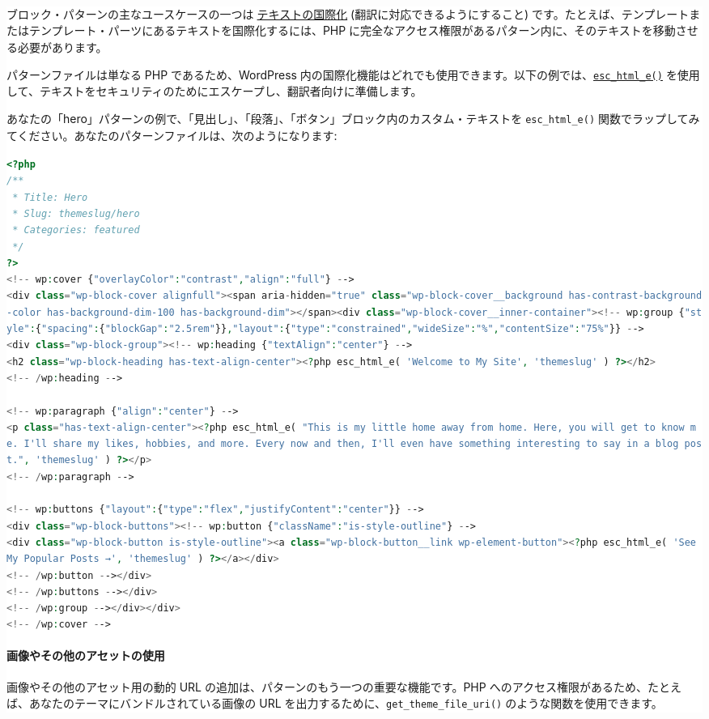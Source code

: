 
ブロック・パターンの主なユースケースの一つは [テキストの国際化](https://developer.wordpress.org/themes/functionality/internationalization/) (翻訳に対応できるようにすること) です。たとえば、テンプレートまたはテンプレート・パーツにあるテキストを国際化するには、PHP に完全なアクセス権限があるパターン内に、そのテキストを移動させる必要があります。



パターンファイルは単なる PHP であるため、WordPress 内の国際化機能はどれでも使用できます。以下の例では、[`esc_html_e()`](https://developer.wordpress.org/reference/functions/esc_html_e/) を使用して、テキストをセキュリティのためにエスケープし、翻訳者向けに準備します。



あなたの「hero」パターンの例で、「見出し」、「段落」、「ボタン」ブロック内のカスタム・テキストを `esc_html_e()` 関数でラップしてみてください。あなたのパターンファイルは、次のようになります:

```php
<?php
/**
 * Title: Hero
 * Slug: themeslug/hero
 * Categories: featured
 */
?>
<!-- wp:cover {"overlayColor":"contrast","align":"full"} -->
<div class="wp-block-cover alignfull"><span aria-hidden="true" class="wp-block-cover__background has-contrast-background-color has-background-dim-100 has-background-dim"></span><div class="wp-block-cover__inner-container"><!-- wp:group {"style":{"spacing":{"blockGap":"2.5rem"}},"layout":{"type":"constrained","wideSize":"%","contentSize":"75%"}} -->
<div class="wp-block-group"><!-- wp:heading {"textAlign":"center"} -->
<h2 class="wp-block-heading has-text-align-center"><?php esc_html_e( 'Welcome to My Site', 'themeslug' ) ?></h2>
<!-- /wp:heading -->

<!-- wp:paragraph {"align":"center"} -->
<p class="has-text-align-center"><?php esc_html_e( "This is my little home away from home. Here, you will get to know me. I'll share my likes, hobbies, and more. Every now and then, I'll even have something interesting to say in a blog post.", 'themeslug' ) ?></p>
<!-- /wp:paragraph -->

<!-- wp:buttons {"layout":{"type":"flex","justifyContent":"center"}} -->
<div class="wp-block-buttons"><!-- wp:button {"className":"is-style-outline"} -->
<div class="wp-block-button is-style-outline"><a class="wp-block-button__link wp-element-button"><?php esc_html_e( 'See My Popular Posts →', 'themeslug' ) ?></a></div>
<!-- /wp:button --></div>
<!-- /wp:buttons --></div>
<!-- /wp:group --></div></div>
<!-- /wp:cover -->
```



#### 画像やその他のアセットの使用



画像やその他のアセット用の動的 URL の追加は、パターンのもう一つの重要な機能です。PHP へのアクセス権限があるため、たとえば、あなたのテーマにバンドルされている画像の URL を出力するために、`get_theme_file_uri()` のような関数を使用できます。
